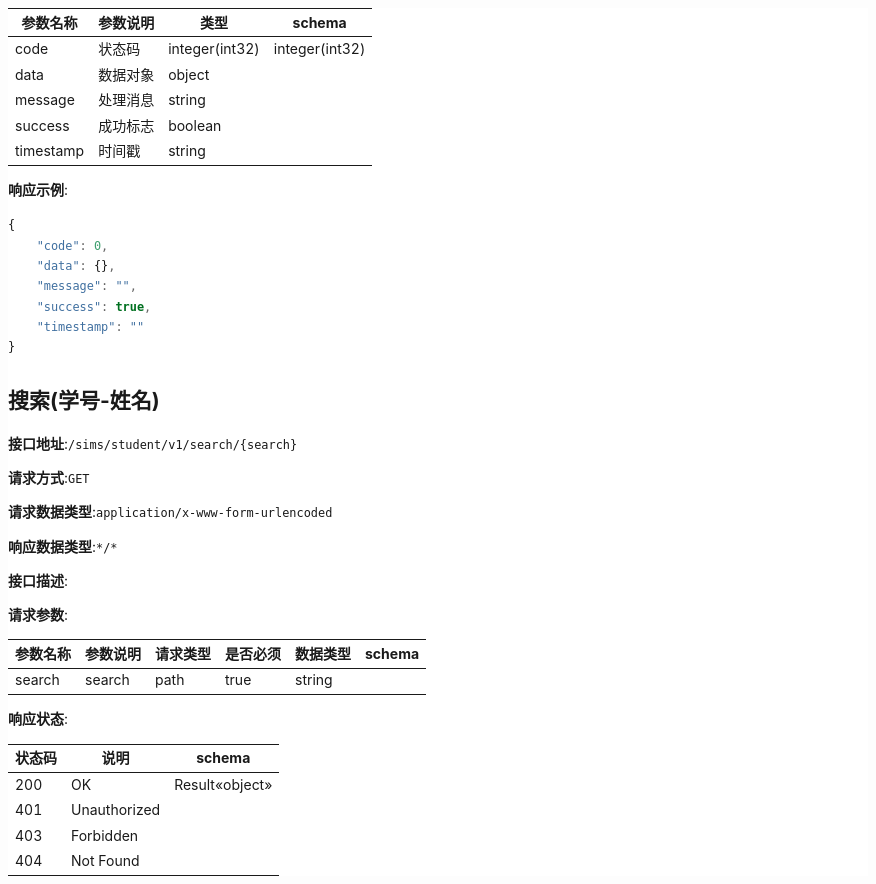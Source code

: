 
| 参数名称 | 参数说明 | 类型 | schema |
| -------- | -------- | ----- |----- | 
|code|状态码|integer(int32)|integer(int32)|
|data|数据对象|object||
|message|处理消息|string||
|success|成功标志|boolean||
|timestamp|时间戳|string||


**响应示例**:
```javascript
{
	"code": 0,
	"data": {},
	"message": "",
	"success": true,
	"timestamp": ""
}
```


## 搜索(学号-姓名)


**接口地址**:`/sims/student/v1/search/{search}`


**请求方式**:`GET`


**请求数据类型**:`application/x-www-form-urlencoded`


**响应数据类型**:`*/*`


**接口描述**:


**请求参数**:


| 参数名称 | 参数说明 | 请求类型    | 是否必须 | 数据类型 | schema |
| -------- | -------- | ----- | -------- | -------- | ------ |
|search|search|path|true|string||


**响应状态**:


| 状态码 | 说明 | schema |
| -------- | -------- | ----- | 
|200|OK|Result«object»|
|401|Unauthorized||
|403|Forbidden||
|404|Not Found||
